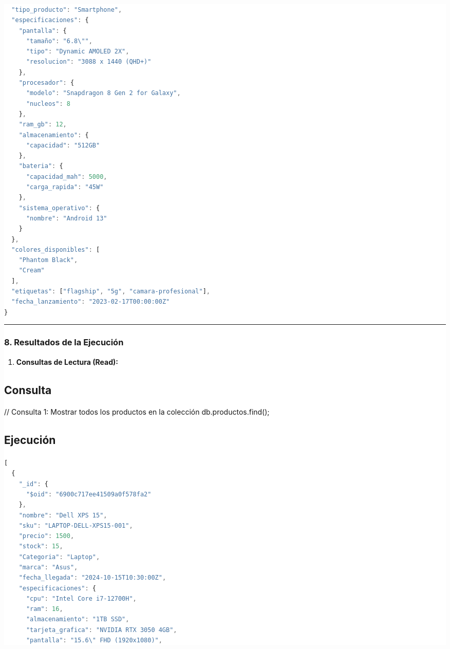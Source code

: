 ```javascript
  "tipo_producto": "Smartphone",
  "especificaciones": {
    "pantalla": {
      "tamaño": "6.8\"",
      "tipo": "Dynamic AMOLED 2X",
      "resolucion": "3088 x 1440 (QHD+)"
    },
    "procesador": {
      "modelo": "Snapdragon 8 Gen 2 for Galaxy",
      "nucleos": 8
    },
    "ram_gb": 12,
    "almacenamiento": {
      "capacidad": "512GB"
    },
    "bateria": {
      "capacidad_mah": 5000,
      "carga_rapida": "45W"
    },
    "sistema_operativo": {
      "nombre": "Android 13"
    }
  },
  "colores_disponibles": [
    "Phantom Black",
    "Cream"
  ],
  "etiquetas": ["flagship", "5g", "camara-profesional"],
  "fecha_lanzamiento": "2023-02-17T00:00:00Z"
}

```
---
### 8. Resultados de la Ejecución

1. **Consultas de Lectura (Read):**  

## Consulta
// Consulta 1: Mostrar todos los productos en la colección
db.productos.find();

## Ejecución
```javascript
[
  {
    "_id": {
      "$oid": "6900c717ee41509a0f578fa2"
    },
    "nombre": "Dell XPS 15",
    "sku": "LAPTOP-DELL-XPS15-001",
    "precio": 1500,
    "stock": 15,
    "Categoria": "Laptop",
    "marca": "Asus",
    "fecha_llegada": "2024-10-15T10:30:00Z",
    "especificaciones": {
      "cpu": "Intel Core i7-12700H",
      "ram": 16,
      "almacenamiento": "1TB SSD",
      "tarjeta_grafica": "NVIDIA RTX 3050 4GB",
      "pantalla": "15.6\" FHD (1920x1080)",
```